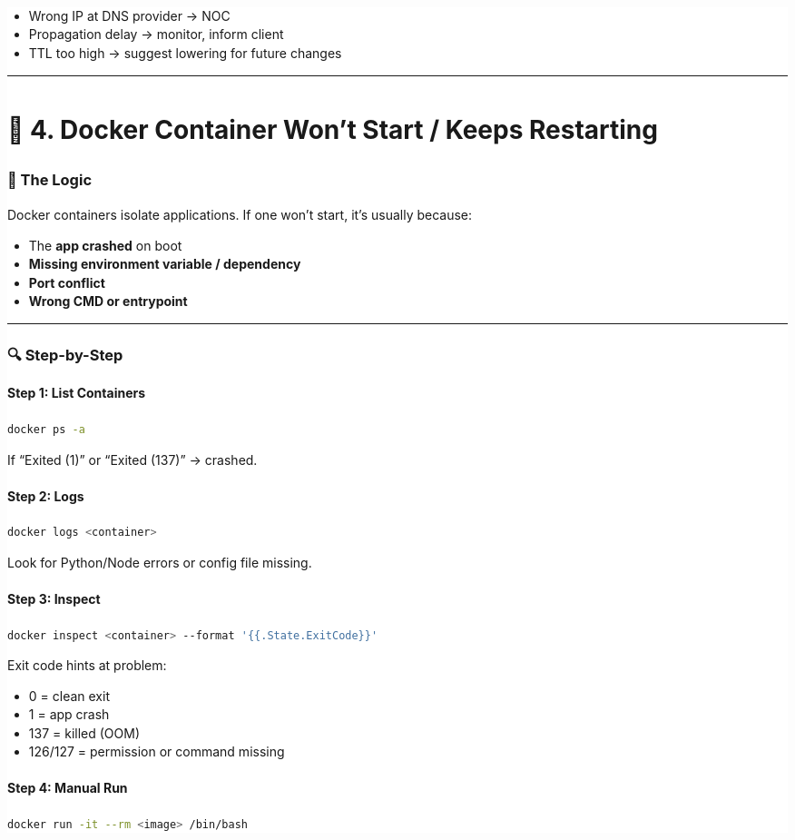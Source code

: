 * Wrong IP at DNS provider → NOC
* Propagation delay → monitor, inform client
* TTL too high → suggest lowering for future changes

---

# 🐳 4. Docker Container Won’t Start / Keeps Restarting

### 🧠 The Logic

Docker containers isolate applications.
If one won’t start, it’s usually because:

* The **app crashed** on boot
* **Missing environment variable / dependency**
* **Port conflict**
* **Wrong CMD or entrypoint**

---

### 🔍 Step-by-Step

#### Step 1: List Containers

```bash
docker ps -a
```

If “Exited (1)” or “Exited (137)” → crashed.

#### Step 2: Logs

```bash
docker logs <container>
```

Look for Python/Node errors or config file missing.

#### Step 3: Inspect

```bash
docker inspect <container> --format '{{.State.ExitCode}}'
```

Exit code hints at problem:

* 0 = clean exit
* 1 = app crash
* 137 = killed (OOM)
* 126/127 = permission or command missing

#### Step 4: Manual Run

```bash
docker run -it --rm <image> /bin/bash
```
